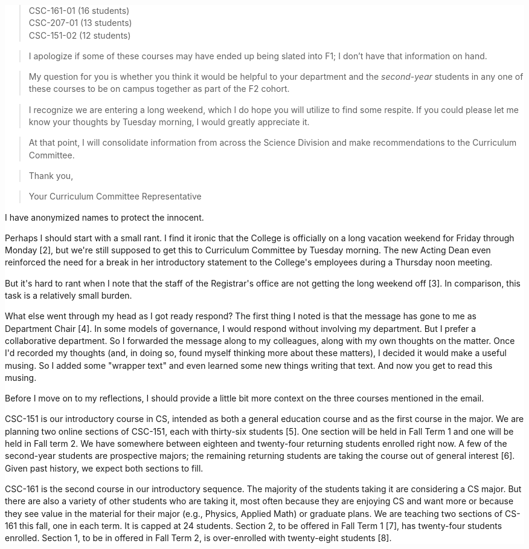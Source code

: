 > CSC-161-01 (16 students)  
> CSC-207-01 (13 students)  
> CSC-151-02 (12 students)

> I apologize if some of these courses may have ended up being slated into F1; I don’t have that information on hand.

> My question for you is whether you think it would be helpful to your department and the *second-year* students in any one of these courses to be on campus together as part of the F2 cohort.

> I recognize we are entering a long weekend, which I do hope you will utilize to find some respite. If you could please let me know your thoughts by Tuesday morning, I would greatly appreciate it.

> At that point, I will consolidate information from across the Science Division and make  recommendations to the Curriculum Committee.

> Thank you,

> Your Curriculum Committee Representative

I have anonymized names to protect the innocent.

Perhaps I should start with a small rant.  I find it ironic that
the College is officially on a long vacation weekend for Friday through
Monday [2], but we're still supposed to get this to Curriculum Committee by
Tuesday morning.  The new Acting Dean even reinforced the need for a
break in her introductory statement to the College's employees during
a Thursday noon meeting.

But it's hard to rant when I note that the staff of the Registrar's
office are not getting the long weekend off [3].  In comparison, this
task is a relatively small burden.

What else went through my head as I got ready respond?  The first
thing I noted is that the message has gone to me as Department Chair
[4].  In some models of governance, I would respond without involving
my department.  But I prefer a collaborative department.  So I
forwarded the message along to my colleagues, along with my own
thoughts on the matter.  Once I'd recorded my thoughts (and, in doing
so, found myself thinking more about these matters), I decided it would
make a useful musing.  So I added some "wrapper text" and even learned
some new things writing that text.  And now you get to read this musing.

Before I move on to my reflections, I should provide a little bit more
context on the three courses mentioned in the email.  

CSC-151 is our introductory course in CS, intended as both a general
education course and as the first course in the major.  We are
planning two online sections of CSC-151, each with thirty-six
students [5].  One section will be held in Fall Term 1 and one will
be held in Fall term 2.  We have somewhere between eighteen and
twenty-four returning students enrolled right now.  A few of the
second-year students are prospective majors; the remaining returning
students are taking the course out of general interest [6].  Given
past history, we expect both sections to fill.

CSC-161 is the second course in our introductory sequence.  The majority
of the students taking it are considering a CS major.  But there are also
a variety of other students who are taking it, most often because they 
are enjoying CS and want more or because they see value in the material
for their major (e.g., Physics, Applied Math) or graduate plans.  We are
teaching two sections of CS-161 this fall, one in each term.  It is capped 
at 24 students.  Section 2, to be offered in Fall Term 1 [7], has 
twenty-four students enrolled.  Section 1, to be in offered in Fall Term
2, is over-enrolled with twenty-eight students [8].

